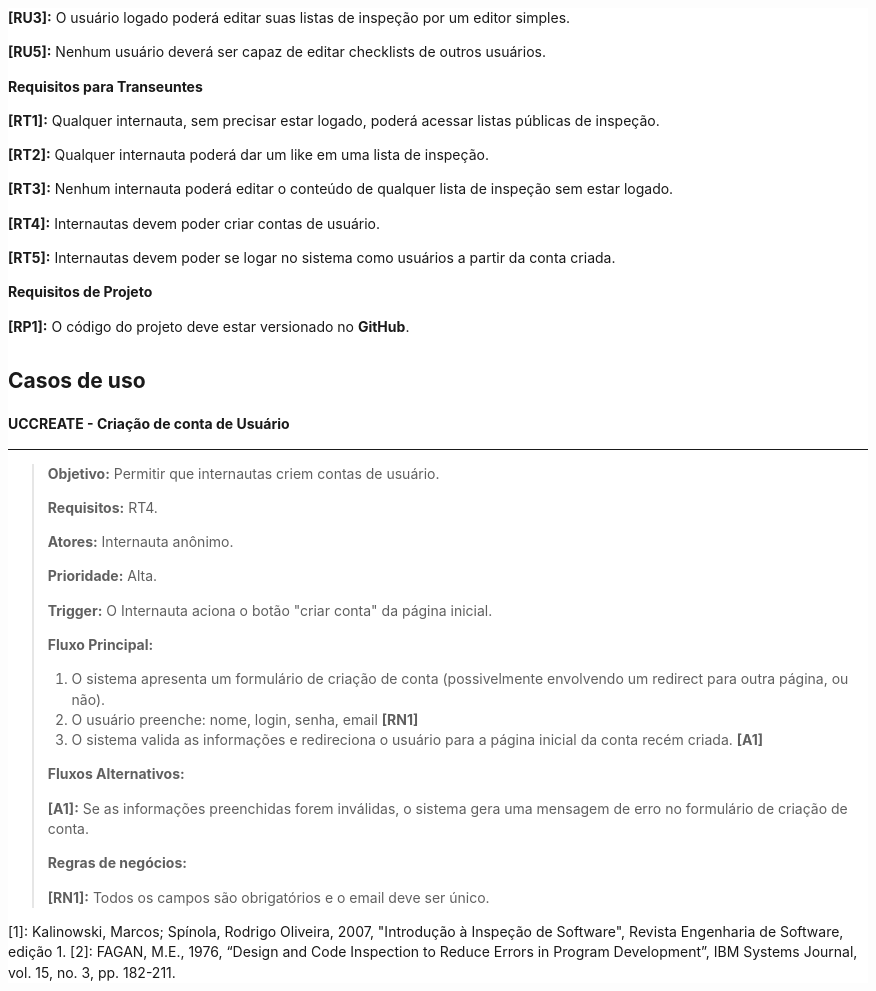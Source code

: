 **[RU3]:** O usuário logado poderá editar suas listas de inspeção por um editor simples.





**[RU5]:** Nenhum usuário deverá ser capaz de editar checklists de outros usuários.

**Requisitos para Transeuntes**

**[RT1]:** Qualquer internauta, sem precisar estar logado, poderá acessar listas públicas de inspeção.


**[RT2]:** Qualquer internauta poderá dar um like em uma lista de inspeção.


**[RT3]:** Nenhum internauta poderá editar o conteúdo de qualquer lista de inspeção sem estar logado.

**[RT4]:** Internautas devem poder criar contas de usuário.

**[RT5]:** Internautas devem poder se logar no sistema como usuários a partir da conta criada.



 
**Requisitos de Projeto**

**[RP1]:** O código do projeto deve estar versionado no **GitHub**.

## Casos de uso

**UCCREATE - Criação de conta de Usuário**

---

> **Objetivo:** Permitir que internautas criem contas de usuário.
> 
> **Requisitos:** RT4.
> 
> **Atores:** Internauta anônimo.
> 
> **Prioridade:** Alta.
> 
> **Trigger:** O Internauta aciona o botão "criar conta" da página inicial.
> 
> **Fluxo Principal:** 
>
> 1. O sistema apresenta um formulário de criação de conta (possivelmente envolvendo um redirect para outra página, ou não).
> 2. O usuário preenche: nome, login, senha, email **[RN1]**
> 3. O sistema valida as informações e redireciona o usuário para a página inicial da conta recém criada. **[A1]**
> 
> **Fluxos Alternativos:**
> 
> **[A1]:** Se as informações preenchidas forem inválidas, o sistema gera uma mensagem de erro no formulário de criação de conta.
> 
> **Regras de negócios:**
> 
> **[RN1]:** Todos os campos são obrigatórios e o email deve ser único.


[1]: Kalinowski, Marcos; Spínola, Rodrigo Oliveira, 2007, "Introdução à Inspeção de Software", Revista Engenharia de Software, edição 1.
[2]: FAGAN, M.E., 1976, “Design and Code Inspection to Reduce Errors in Program Development”, IBM Systems Journal, vol. 15, no. 3, pp. 182-211.